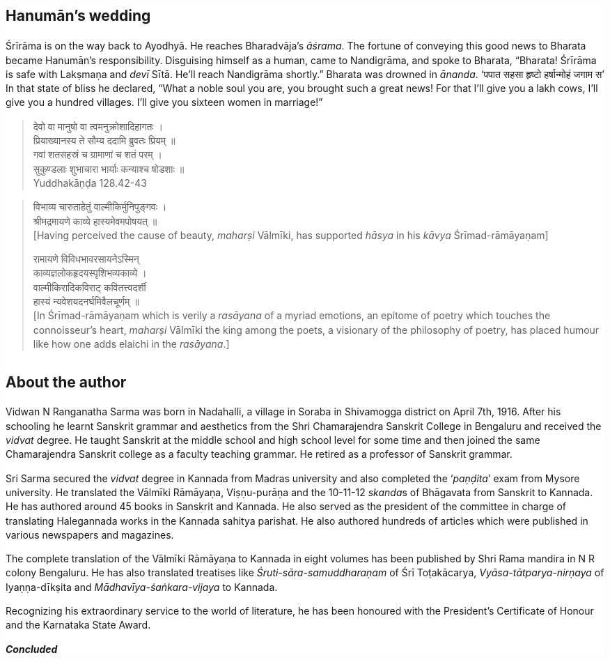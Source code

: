 ## Hanumān’s wedding

Śrīrāma is on the way back to Ayodhyā. He reaches Bharadvāja’s *āśrama*. The fortune of conveying this good news to Bharata became Hanumān’s responsibility. Disguising himself as a human, came to Nandigrāma, and spoke to Bharata, “Bharata! Śrīrāma is safe with Lakṣmaṇa and *devī* Sītā. He’ll reach Nandigrāma shortly.” Bharata was drowned in *ānanda*. ‘पपात सहसा हृष्टो हर्षान्मोहं जगाम स’ In that state of bliss he declared, “What a noble soul you are, you brought such a great news! For that I’ll give you a lakh cows, I’ll give you a hundred villages. I’ll give you sixteen women in marriage!”

> देवो वा मानुषो वा त्वमनुक्रोशादिहागतः ।  
> प्रियाख्यानस्य ते सौम्य ददामि ब्रुवतः प्रियम् ॥   
> गवां शतसहस्रं च ग्रामाणां च शतं परम् ।  
> सुकुण्डलाः शुभाचारा भार्याः कन्याश्च षोडशाः ॥   
> Yuddhakāṇḍa 128.42-43

> विभाव्य चारुताहेतुं वाल्मीकिर्मुनिपुङ्गवः ।  
> श्रीमद्रमायणे काव्ये हास्यमेवमपोषयत् ॥   
> \[Having perceived the cause of beauty, *maharṣi* Vālmīki, has supported *hāsya* in his *kāvya* Śrīmad-rāmāyaṇam\]   
>   
> रामायणे विविधभावरसायनेऽस्मिन्  
> काव्यज्ञलोकहृदयस्पृशिभव्यकाव्ये ।  
> वाल्मीकिरादिकविराट् कवितत्त्वदर्शी  
> हास्यं न्यवेशयदनर्घमिवैलचूर्णम् ॥   
> \[In Śrīmad-rāmāyaṇam which is verily a *rasāyana* of a myriad emotions, an epitome of poetry which touches the connoisseur’s heart, *maharṣi* Vālmīki the king among the poets, a visionary of the philosophy of poetry, has placed humour like how one adds elaichi in the *rasāyana*.\]

## About the author

Vidwan N Ranganatha Sarma was born in Nadahalli, a village in Soraba in Shivamogga district on April 7th, 1916. After his schooling he learnt Sanskrit grammar and aesthetics from the Shri Chamarajendra Sanskrit College in Bengaluru and received the *vidvat* degree. He taught Sanskrit at the middle school and high school level for some time and then joined the same Chamarajendra Sanskrit college as a faculty teaching grammar. He retired as a professor of Sanskrit grammar.

Sri Sarma secured the *vidvat* degree in Kannada from Madras university and also completed the ‘*paṇḍita*’ exam from Mysore university. He translated the Vālmīki Rāmāyaṇa, Viṣṇu-purāṇa and the 10-11-12 *skanda*s of Bhāgavata from Sanskrit to Kannada. He has authored around 45 books in Sanskrit and Kannada. He also served as the president of the committee in charge of translating Halegannada works in the Kannada sahitya parishat. He also authored hundreds of articles which were published in various newspapers and magazines.

The complete translation of the Vālmīki Rāmāyaṇa to Kannada in eight volumes has been published by Shri Rama mandira in N R colony Bengaluru. He has also translated treatises like *Śruti-sāra-samuddharaṇam* of Śrī Toṭakācarya, *Vyāsa-tātparya-nirṇaya* of Iyaṇṇa-dīkṣita and *Mādhavīya-śaṅkara-vijaya* to Kannada.

Recognizing his extraordinary service to the world of literature, he has been honoured with the President’s Certificate of Honour and the Karnataka State Award.

***Concluded***

